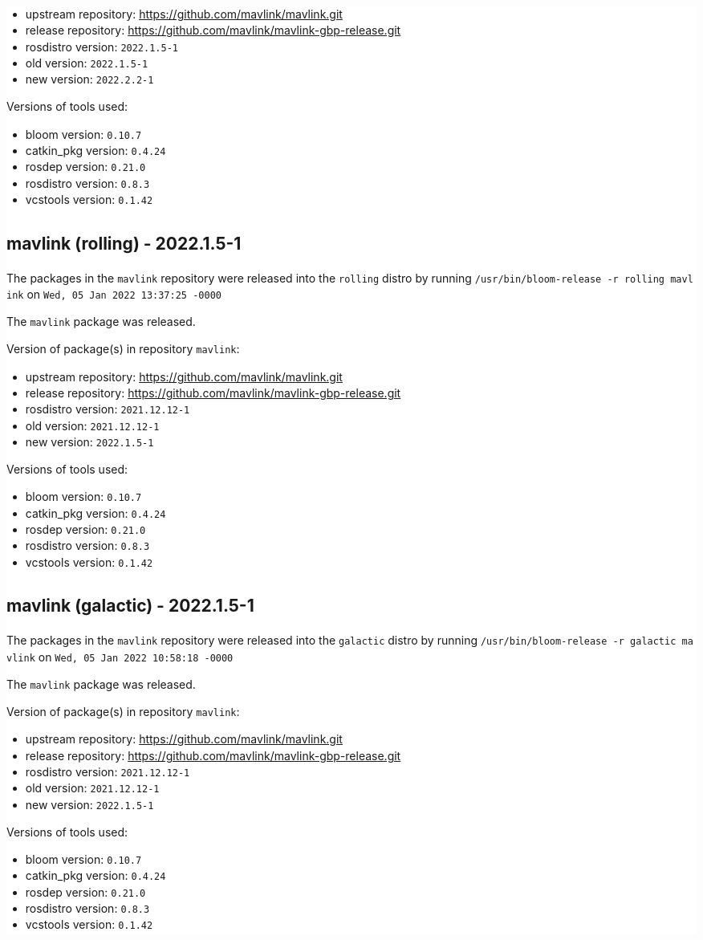 - upstream repository: https://github.com/mavlink/mavlink.git
- release repository: https://github.com/mavlink/mavlink-gbp-release.git
- rosdistro version: `2022.1.5-1`
- old version: `2022.1.5-1`
- new version: `2022.2.2-1`

Versions of tools used:

- bloom version: `0.10.7`
- catkin_pkg version: `0.4.24`
- rosdep version: `0.21.0`
- rosdistro version: `0.8.3`
- vcstools version: `0.1.42`


## mavlink (rolling) - 2022.1.5-1

The packages in the `mavlink` repository were released into the `rolling` distro by running `/usr/bin/bloom-release -r rolling mavlink` on `Wed, 05 Jan 2022 13:37:25 -0000`

The `mavlink` package was released.

Version of package(s) in repository `mavlink`:

- upstream repository: https://github.com/mavlink/mavlink.git
- release repository: https://github.com/mavlink/mavlink-gbp-release.git
- rosdistro version: `2021.12.12-1`
- old version: `2021.12.12-1`
- new version: `2022.1.5-1`

Versions of tools used:

- bloom version: `0.10.7`
- catkin_pkg version: `0.4.24`
- rosdep version: `0.21.0`
- rosdistro version: `0.8.3`
- vcstools version: `0.1.42`


## mavlink (galactic) - 2022.1.5-1

The packages in the `mavlink` repository were released into the `galactic` distro by running `/usr/bin/bloom-release -r galactic mavlink` on `Wed, 05 Jan 2022 10:58:18 -0000`

The `mavlink` package was released.

Version of package(s) in repository `mavlink`:

- upstream repository: https://github.com/mavlink/mavlink.git
- release repository: https://github.com/mavlink/mavlink-gbp-release.git
- rosdistro version: `2021.12.12-1`
- old version: `2021.12.12-1`
- new version: `2022.1.5-1`

Versions of tools used:

- bloom version: `0.10.7`
- catkin_pkg version: `0.4.24`
- rosdep version: `0.21.0`
- rosdistro version: `0.8.3`
- vcstools version: `0.1.42`
